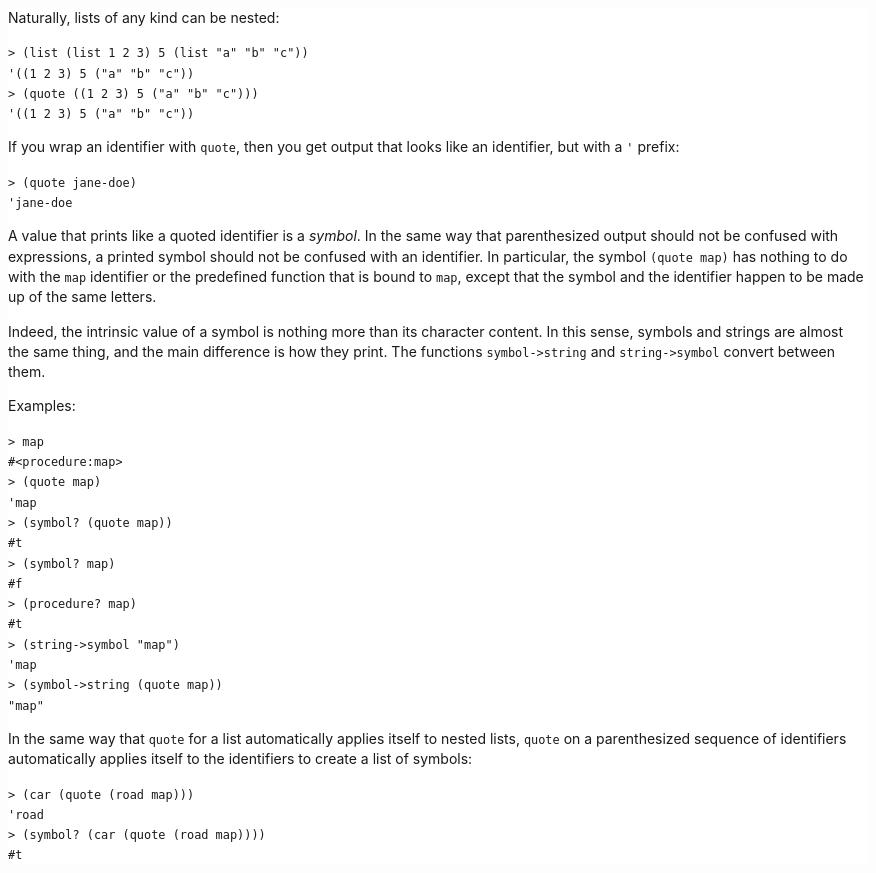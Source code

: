 Naturally, lists of any kind can be nested:

```racket
> (list (list 1 2 3) 5 (list "a" "b" "c"))
'((1 2 3) 5 ("a" "b" "c"))                
> (quote ((1 2 3) 5 ("a" "b" "c")))       
'((1 2 3) 5 ("a" "b" "c"))                
```

If you wrap an identifier with `quote`, then you get output that looks
like an identifier, but with a `'` prefix:

```racket
> (quote jane-doe)
'jane-doe         
```

A value that prints like a quoted identifier is a _symbol_. In the same
way that parenthesized output should not be confused with expressions, a
printed symbol should not be confused with an identifier. In particular,
the symbol `(quote map)` has nothing to do with the `map` identifier or
the predefined function that is bound to `map`, except that the symbol
and the identifier happen to be made up of the same letters.

Indeed, the intrinsic value of a symbol is nothing more than its
character content. In this sense, symbols and strings are almost the
same thing, and the main difference is how they print. The functions
`symbol->string` and `string->symbol` convert between them.

Examples:

```racket
> map                         
#<procedure:map>              
> (quote map)                 
'map                          
> (symbol? (quote map))       
#t                            
> (symbol? map)               
#f                            
> (procedure? map)            
#t                            
> (string->symbol "map")      
'map                          
> (symbol->string (quote map))
"map"                         
```

In the same way that `quote` for a list automatically applies itself to
nested lists, `quote` on a parenthesized sequence of identifiers
automatically applies itself to the identifiers to create a list of
symbols:

```racket
> (car (quote (road map)))          
'road                               
> (symbol? (car (quote (road map))))
#t                                  
```
